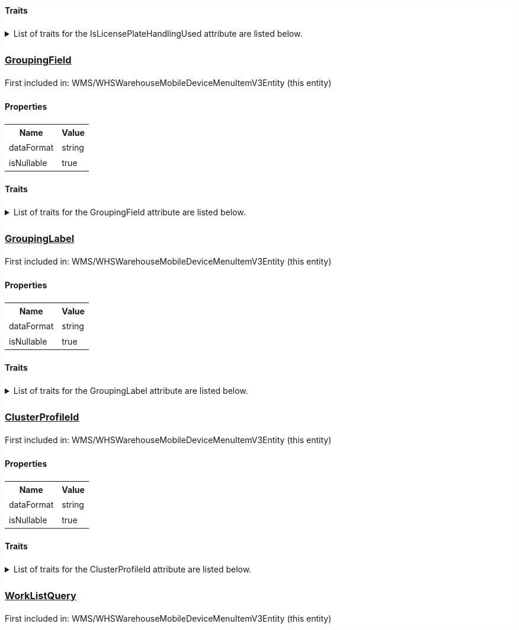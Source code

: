 #### Traits

<details><summary>List of traits for the IsLicensePlateHandlingUsed attribute are listed below.</summary></details>

### <a href=#GroupingField name="GroupingField">GroupingField</a>

First included in: WMS/WHSWarehouseMobileDeviceMenuItemV3Entity (this entity)  

#### Properties

<table><tr><th>Name</th><th>Value</th></tr><tr><td>dataFormat</td><td>string</td></tr><tr><td>isNullable</td><td>true</td></tr></table>

#### Traits

<details><summary>List of traits for the GroupingField attribute are listed below.</summary></details>

### <a href=#GroupingLabel name="GroupingLabel">GroupingLabel</a>

First included in: WMS/WHSWarehouseMobileDeviceMenuItemV3Entity (this entity)  

#### Properties

<table><tr><th>Name</th><th>Value</th></tr><tr><td>dataFormat</td><td>string</td></tr><tr><td>isNullable</td><td>true</td></tr></table>

#### Traits

<details><summary>List of traits for the GroupingLabel attribute are listed below.</summary></details>

### <a href=#ClusterProfileId name="ClusterProfileId">ClusterProfileId</a>

First included in: WMS/WHSWarehouseMobileDeviceMenuItemV3Entity (this entity)  

#### Properties

<table><tr><th>Name</th><th>Value</th></tr><tr><td>dataFormat</td><td>string</td></tr><tr><td>isNullable</td><td>true</td></tr></table>

#### Traits

<details><summary>List of traits for the ClusterProfileId attribute are listed below.</summary></details>

### <a href=#WorkListQuery name="WorkListQuery">WorkListQuery</a>

First included in: WMS/WHSWarehouseMobileDeviceMenuItemV3Entity (this entity)  
